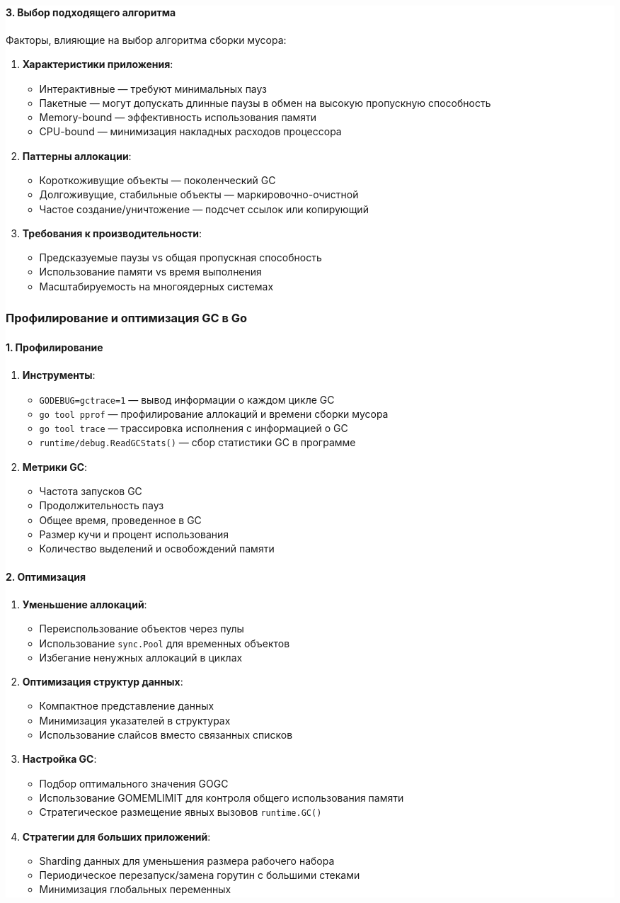 #### 3. Выбор подходящего алгоритма

Факторы, влияющие на выбор алгоритма сборки мусора:

1. **Характеристики приложения**:
   - Интерактивные — требуют минимальных пауз
   - Пакетные — могут допускать длинные паузы в обмен на высокую пропускную способность
   - Memory-bound — эффективность использования памяти
   - CPU-bound — минимизация накладных расходов процессора

2. **Паттерны аллокации**:
   - Короткоживущие объекты — поколенческий GC
   - Долгоживущие, стабильные объекты — маркировочно-очистной
   - Частое создание/уничтожение — подсчет ссылок или копирующий

3. **Требования к производительности**:
   - Предсказуемые паузы vs общая пропускная способность
   - Использование памяти vs время выполнения
   - Масштабируемость на многоядерных системах

### Профилирование и оптимизация GC в Go

#### 1. Профилирование

1. **Инструменты**:
   - `GODEBUG=gctrace=1` — вывод информации о каждом цикле GC
   - `go tool pprof` — профилирование аллокаций и времени сборки мусора
   - `go tool trace` — трассировка исполнения с информацией о GC
   - `runtime/debug.ReadGCStats()` — сбор статистики GC в программе

2. **Метрики GC**:
   - Частота запусков GC
   - Продолжительность пауз
   - Общее время, проведенное в GC
   - Размер кучи и процент использования
   - Количество выделений и освобождений памяти

#### 2. Оптимизация

1. **Уменьшение аллокаций**:
   - Переиспользование объектов через пулы
   - Использование `sync.Pool` для временных объектов
   - Избегание ненужных аллокаций в циклах

2. **Оптимизация структур данных**:
   - Компактное представление данных
   - Минимизация указателей в структурах
   - Использование слайсов вместо связанных списков

3. **Настройка GC**:
   - Подбор оптимального значения GOGC
   - Использование GOMEMLIMIT для контроля общего использования памяти
   - Стратегическое размещение явных вызовов `runtime.GC()`

4. **Стратегии для больших приложений**:
   - Sharding данных для уменьшения размера рабочего набора
   - Периодическое перезапуск/замена горутин с большими стеками
   - Минимизация глобальных переменных
